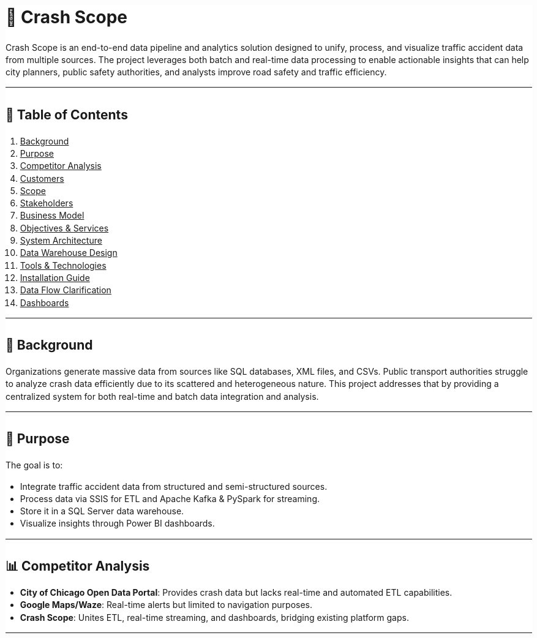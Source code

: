 
# 🚦 Crash Scope

Crash Scope is an end-to-end data pipeline and analytics solution designed to unify, process, and visualize traffic accident data from multiple sources. The project leverages both batch and real-time data processing to enable actionable insights that can help city planners, public safety authorities, and analysts improve road safety and traffic efficiency.

---

## 📌 Table of Contents
1. [Background](#background)
2. [Purpose](#purpose)
3. [Competitor Analysis](#competitor-analysis)
4. [Customers](#customers)
5. [Scope](#scope)
6. [Stakeholders](#stakeholders)
7. [Business Model](#business-model)
8. [Objectives & Services](#objectives--services)
9. [System Architecture](#system-architecture)
10. [Data Warehouse Design](#data-warehouse-design)
11. [Tools & Technologies](#tools--technologies)
12. [Installation Guide](#installation-guide)
13. [Data Flow Clarification](#data-flow-clarification)
14. [Dashboards](#dashboards)

---

## 🧠 Background
Organizations generate massive data from sources like SQL databases, XML files, and CSVs. Public transport authorities struggle to analyze crash data efficiently due to its scattered and heterogeneous nature. This project addresses that by providing a centralized system for both real-time and batch data integration and analysis.

---

## 🎯 Purpose
The goal is to:
- Integrate traffic accident data from structured and semi-structured sources.
- Process data via SSIS for ETL and Apache Kafka & PySpark for streaming.
- Store it in a SQL Server data warehouse.
- Visualize insights through Power BI dashboards.

---

## 📊 Competitor Analysis
- **City of Chicago Open Data Portal**: Provides crash data but lacks real-time and automated ETL capabilities.
- **Google Maps/Waze**: Real-time alerts but limited to navigation purposes.
- **Crash Scope**: Unites ETL, real-time streaming, and dashboards, bridging existing platform gaps.

---